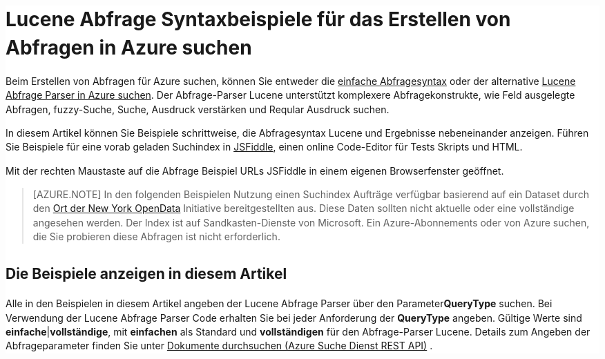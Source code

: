 <properties
    pageTitle="Lucene Abfragebeispiele für die Suche Azure | Microsoft Azure-Suche"
    description="Lucene Abfragesyntax für fuzzy-Suche, Suche, Ausdruck verstärken, Suche mit regulären Ausdrücken und Platzhalterzeichen suchen."
    services="search"
    documentationCenter=""
    authors="LiamCa"
    manager="pablocas"
    editor=""
    tags="Lucene query analyzer syntax"
/>

<tags
    ms.service="search"
    ms.devlang="na"
    ms.workload="search"
    ms.topic="article"
    ms.tgt_pltfrm="na"
    ms.date="08/29/2016"
    ms.author="liamca"
/>

# <a name="lucene-query-syntax-examples-for-building-queries-in-azure-search"></a>Lucene Abfrage Syntaxbeispiele für das Erstellen von Abfragen in Azure suchen

Beim Erstellen von Abfragen für Azure suchen, können Sie entweder die [einfache Abfragesyntax](https://msdn.microsoft.com/library/azure/dn798920.aspx) oder der alternative [Lucene Abfrage Parser in Azure suchen](https://msdn.microsoft.com/library/azure/mt589323.aspx). Der Abfrage-Parser Lucene unterstützt komplexere Abfragekonstrukte, wie Feld ausgelegte Abfragen, fuzzy-Suche, Suche, Ausdruck verstärken und Reqular Ausdruck suchen.

In diesem Artikel können Sie Beispiele schrittweise, die Abfragesyntax Lucene und Ergebnisse nebeneinander anzeigen. Führen Sie Beispiele für eine vorab geladen Suchindex in [JSFiddle](https://jsfiddle.net/), einen online Code-Editor für Tests Skripts und HTML. 

Mit der rechten Maustaste auf die Abfrage Beispiel URLs JSFiddle in einem eigenen Browserfenster geöffnet.

> [AZURE.NOTE] In den folgenden Beispielen Nutzung einen Suchindex Aufträge verfügbar basierend auf ein Dataset durch den [Ort der New York OpenData](https://nycopendata.socrata.com/) Initiative bereitgestellten aus. Diese Daten sollten nicht aktuelle oder eine vollständige angesehen werden. Der Index ist auf Sandkasten-Dienste von Microsoft. Ein Azure-Abonnements oder von Azure suchen, die Sie probieren diese Abfragen ist nicht erforderlich.

## <a name="viewing-the-examples-in-this-article"></a>Die Beispiele anzeigen in diesem Artikel

Alle in den Beispielen in diesem Artikel angeben der Lucene Abfrage Parser über den Parameter**QueryType** suchen. Bei Verwendung der Lucene Abfrage Parser Code erhalten Sie bei jeder Anforderung der **QueryType** angeben.  Gültige Werte sind **einfache**|**vollständige**, mit **einfachen** als Standard und **vollständigen** für den Abfrage-Parser Lucene. Details zum Angeben der Abfrageparameter finden Sie unter [Dokumente durchsuchen (Azure Suche Dienst REST API)](https://msdn.microsoft.com/library/azure/dn798927.aspx) .
